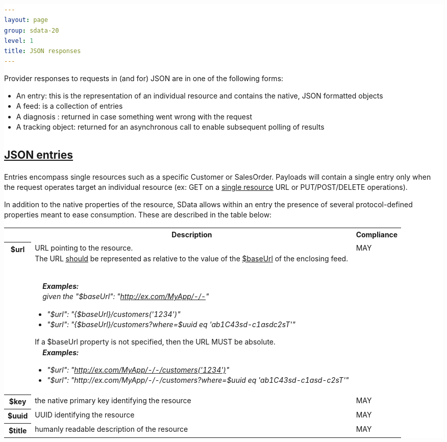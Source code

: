 ```yaml
---
layout: page
group: sdata-20
level: 1
title: JSON responses
---
```


Provider responses to requests in (and for) JSON are in one of the following forms:

*  An entry: this is the representation of an individual resource and contains the native, JSON 
formatted objects
*  A feed: is a collection of entries 
*  A diagnosis : returned in case something went wrong with the request
*  A tracking object: returned for an asynchronous call to enable subsequent polling of results

## <a name="json-entries" href="#json-entries">JSON entries</a>

Entries encompass single resources such as a specific Customer or SalesOrder. Payloads will contain a 
single entry only when the request operates target an individual resource (ex: GET on a [single resource](../../core/0202/ "2.2 Single Resource URL") 
URL or PUT/POST/DELETE operations).

In addition to the native properties of the resource, SData allows within an entry the presence of several 
protocol-defined properties meant to ease consumption. These are described in the table below:

<table class="left">
    <tr>
        <th>&nbsp;</th><th>Description</th><th>Compliance</th>
    </tr>
    <tr>
        <th>$url</th><td>
            URL pointing to the resource.<br />   
The URL <u>should</u> be represented as relative to the value of the 
<a href="#baseurl">$baseUrl</a> of the enclosing feed.<br /><br /> 

<i>&nbsp;&nbsp;&nbsp;&nbsp;<strong>Examples:</strong><br />
&nbsp;&nbsp;&nbsp;&nbsp;given the  "$baseUrl": "http://ex.com/MyApp/-/-"
<ul>
  <li>"$url": "{$baseUrl}/customers('1234')"</li>
  <li>"$url": "{$baseUrl}/customers?where=$uuid eq 'ab1C43sd-c1asdc2sT'"</li>
</ul>
</i>
If a $baseUrl property is not specified, then the URL MUST be 
absolute. <br />
<i>&nbsp;&nbsp;&nbsp;&nbsp;<strong>Examples:</strong><br />
<ul>
  <li>"$url": "<a href="http://ex.com/MyApp/-/-/customers('1234')">http://ex.com/MyApp/-/-/customers('1234')</a>"</li>
  <li>"$url": "http://ex.com/MyApp/-/-/customers?where=$uuid eq 'ab1C43sd-c1asd-c2sT'"</li>
</ul></i>
        </td><td>MAY</td>
    </tr>
    <tr>
        <th>$key</th><td>the native primary key identifying the resource</td><td>MAY</td>
    </tr>
    <tr>
        <th>$uuid</th><td>UUID identifying the resource</td><td>MAY</td>
    </tr>
    <tr>
        <th>$title</th><td>humanly readable description of the resource</td><td>MAY</td>